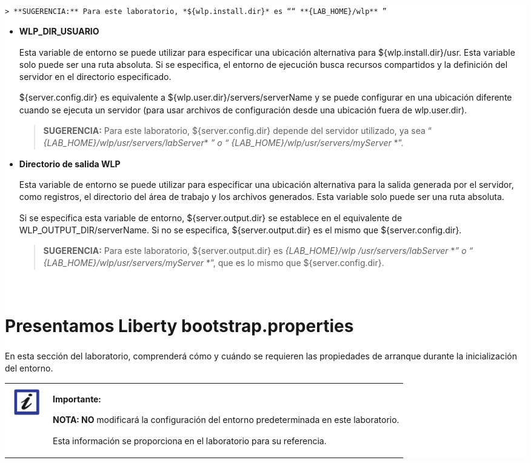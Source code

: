     > **SUGERENCIA:** Para este laboratorio, *${wlp.install.dir}* es ““ **{LAB_HOME}/wlp** ”

- **WLP_DIR_USUARIO**

    Esta variable de entorno se puede utilizar para especificar una ubicación alternativa para ${wlp.install.dir}/usr. Esta variable solo puede ser una ruta absoluta. Si se especifica, el entorno de ejecución busca recursos compartidos y la definición del servidor en el directorio especificado.

    ${server.config.dir} es equivalente a ${wlp.user.dir}/servers/serverName y se puede configurar en una ubicación diferente cuando se ejecuta un servidor (para usar archivos de configuración desde una ubicación fuera de wlp.user.dir).

    > **SUGERENCIA:** Para este laboratorio, ${server.config.dir} depende del servidor utilizado, ya sea “ **{LAB_HOME}/wlp*/usr/servers/labServer** *” o “ **{LAB_HOME}/wlp*/usr/servers/myServer** *”.

- **Directorio de salida WLP**

    Esta variable de entorno se puede utilizar para especificar una ubicación alternativa para la salida generada por el servidor, como registros, el directorio del área de trabajo y los archivos generados. Esta variable solo puede ser una ruta absoluta.

    Si se especifica esta variable de entorno, ${server.output.dir} se establece en el equivalente de WLP_OUTPUT_DIR/serverName. Si no se especifica, ${server.output.dir} es el mismo que ${server.config.dir}.

    > **SUGERENCIA:** Para este laboratorio, ${server.output.dir} es **{LAB_HOME}/wlp* /usr/servers/labServer* **” o “ **{LAB_HOME}/wlp*/usr/servers/myServer** *”, que es lo mismo que ${server.config.dir}.

    <br>

# Presentamos Liberty bootstrap.properties

En esta sección del laboratorio, comprenderá cómo y cuándo se requieren las propiedades de arranque durante la inicialización del entorno.

<table>
<tbody>
<tr class="odd">
<td><img src="./images/media/image2.png" style="width:0.60417in;height:0.60417in" alt="información de inicio de sesión"></td>
<td>
<p><strong>Importante:</strong></p>
<p><strong>NOTA:</strong> <strong>NO</strong> modificará la configuración del entorno predeterminada en este laboratorio.</p>
<p>Esta información se proporciona en el laboratorio para su referencia.</p>
</td>
</tr>
</tbody>
</table>
